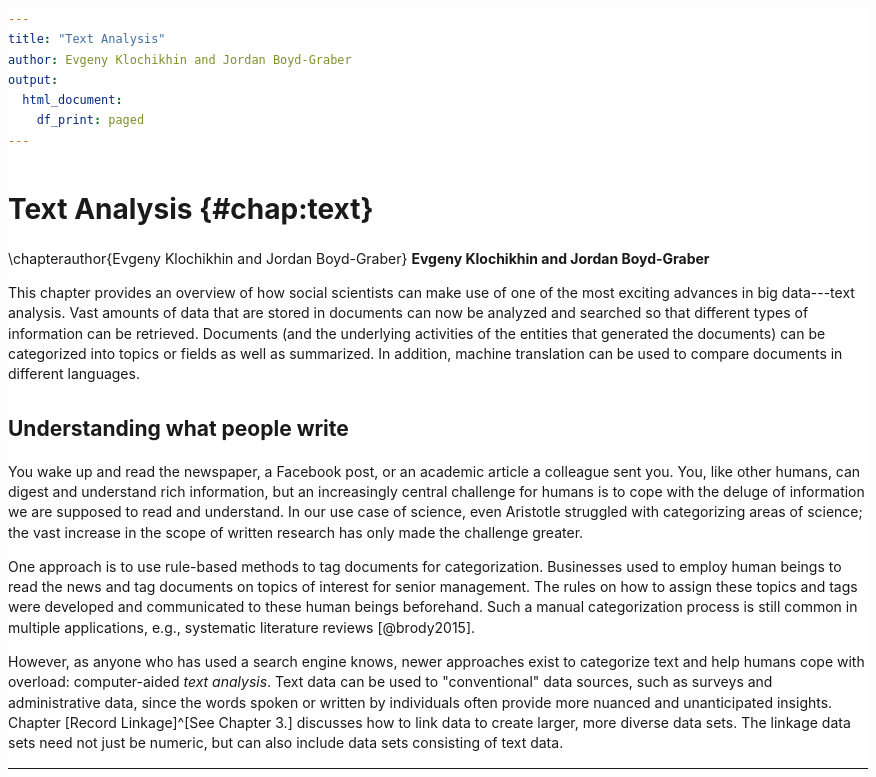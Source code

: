 ```yaml
---
title: "Text Analysis"
author: Evgeny Klochikhin and Jordan Boyd-Graber
output:
  html_document:
    df_print: paged
---
```


Text Analysis {#chap:text}
=============

\chapterauthor{Evgeny Klochikhin and Jordan Boyd-Graber}
**Evgeny Klochikhin and Jordan Boyd-Graber**

This chapter provides an overview of how social scientists can make use
of one of the most exciting advances in big data---text analysis. Vast
amounts of data that are stored in documents can now be analyzed and
searched so that different types of information can be retrieved.
Documents (and the underlying activities of the entities that generated
the documents) can be categorized into topics or fields as well as
summarized. In addition, machine translation can be used to compare
documents in different languages.

Understanding what people write
-------------------------------

You wake up and read the newspaper, a Facebook post, or an academic
article a colleague sent you. You, like other humans, can digest and
understand rich information, but an increasingly central challenge for
humans is to cope with the deluge of information we are supposed to read
and understand. In our use case of science, even Aristotle struggled
with categorizing areas of science; the vast increase in the scope of
written research has only made the challenge greater.

One approach is to use rule-based methods to tag documents for
categorization. Businesses used to employ human beings to read the news
and tag documents on topics of interest for senior management. The rules
on how to assign these topics and tags were developed and communicated
to these human beings beforehand. Such a manual categorization process
is still common in multiple applications, e.g., systematic literature
reviews [@brody2015].

However, as anyone who has used a search engine knows, newer approaches
exist to categorize text and help humans cope with overload:
computer-aided *text analysis*. Text data can be used to "conventional"
data sources, such as surveys and administrative data, since the words
spoken or written by individuals often provide more nuanced and
unanticipated insights.
Chapter [Record Linkage]^[See Chapter 3.] discusses how to link data to create larger, more
diverse data sets. The linkage data sets need not just be numeric, but
can also include data sets consisting of text data.

---